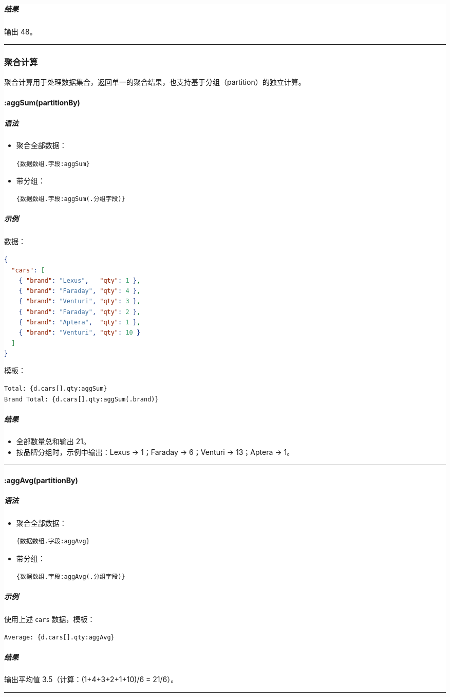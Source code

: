##### 结果
输出 48。

---

### 聚合计算

聚合计算用于处理数据集合，返回单一的聚合结果，也支持基于分组（partition）的独立计算。

#### :aggSum(partitionBy)
##### 语法
- 聚合全部数据：
  ```
  {数据数组.字段:aggSum}
  ```
- 带分组：
  ```
  {数据数组.字段:aggSum(.分组字段)}
  ```
##### 示例
数据：
```json
{
  "cars": [
    { "brand": "Lexus",   "qty": 1 },
    { "brand": "Faraday", "qty": 4 },
    { "brand": "Venturi", "qty": 3 },
    { "brand": "Faraday", "qty": 2 },
    { "brand": "Aptera",  "qty": 1 },
    { "brand": "Venturi", "qty": 10 }
  ]
}
```
模板：
```
Total: {d.cars[].qty:aggSum}
Brand Total: {d.cars[].qty:aggSum(.brand)}
```
##### 结果
- 全部数量总和输出 21。
- 按品牌分组时，示例中输出：Lexus → 1；Faraday → 6；Venturi → 13；Aptera → 1。

---

#### :aggAvg(partitionBy)
##### 语法
- 聚合全部数据：
  ```
  {数据数组.字段:aggAvg}
  ```
- 带分组：
  ```
  {数据数组.字段:aggAvg(.分组字段)}
  ```
##### 示例
使用上述 `cars` 数据，模板：
```
Average: {d.cars[].qty:aggAvg}
```
##### 结果
输出平均值 3.5（计算：(1+4+3+2+1+10)/6 = 21/6）。

---